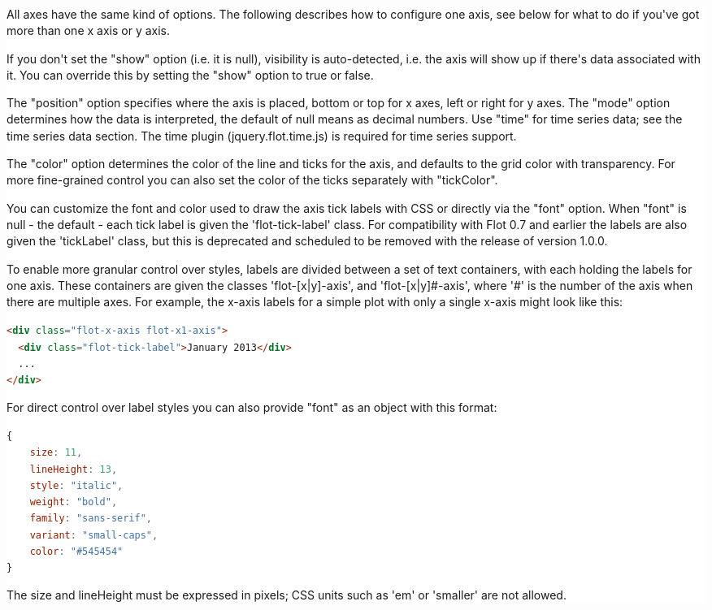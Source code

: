 All axes have the same kind of options. The following describes how to
configure one axis, see below for what to do if you've got more than
one x axis or y axis.

If you don't set the "show" option (i.e. it is null), visibility is
auto-detected, i.e. the axis will show up if there's data associated
with it. You can override this by setting the "show" option to true or
false.

The "position" option specifies where the axis is placed, bottom or
top for x axes, left or right for y axes. The "mode" option determines
how the data is interpreted, the default of null means as decimal
numbers. Use "time" for time series data; see the time series data
section. The time plugin (jquery.flot.time.js) is required for time
series support.

The "color" option determines the color of the line and ticks for the axis, and
defaults to the grid color with transparency. For more fine-grained control you
can also set the color of the ticks separately with "tickColor".

You can customize the font and color used to draw the axis tick labels with CSS
or directly via the "font" option. When "font" is null - the default - each
tick label is given the 'flot-tick-label' class. For compatibility with Flot
0.7 and earlier the labels are also given the 'tickLabel' class, but this is
deprecated and scheduled to be removed with the release of version 1.0.0.

To enable more granular control over styles, labels are divided between a set
of text containers, with each holding the labels for one axis. These containers
are given the classes 'flot-[x|y]-axis', and 'flot-[x|y]#-axis', where '#' is
the number of the axis when there are multiple axes. For example, the x-axis
labels for a simple plot with only a single x-axis might look like this:

```html
<div class="flot-x-axis flot-x1-axis">
  <div class="flot-tick-label">January 2013</div>
  ...
</div>
```

For direct control over label styles you can also provide "font" as an object
with this format:

```js
{
    size: 11,
    lineHeight: 13,
    style: "italic",
    weight: "bold",
    family: "sans-serif",
    variant: "small-caps",
    color: "#545454"
}
```

The size and lineHeight must be expressed in pixels; CSS units such as 'em'
or 'smaller' are not allowed.

